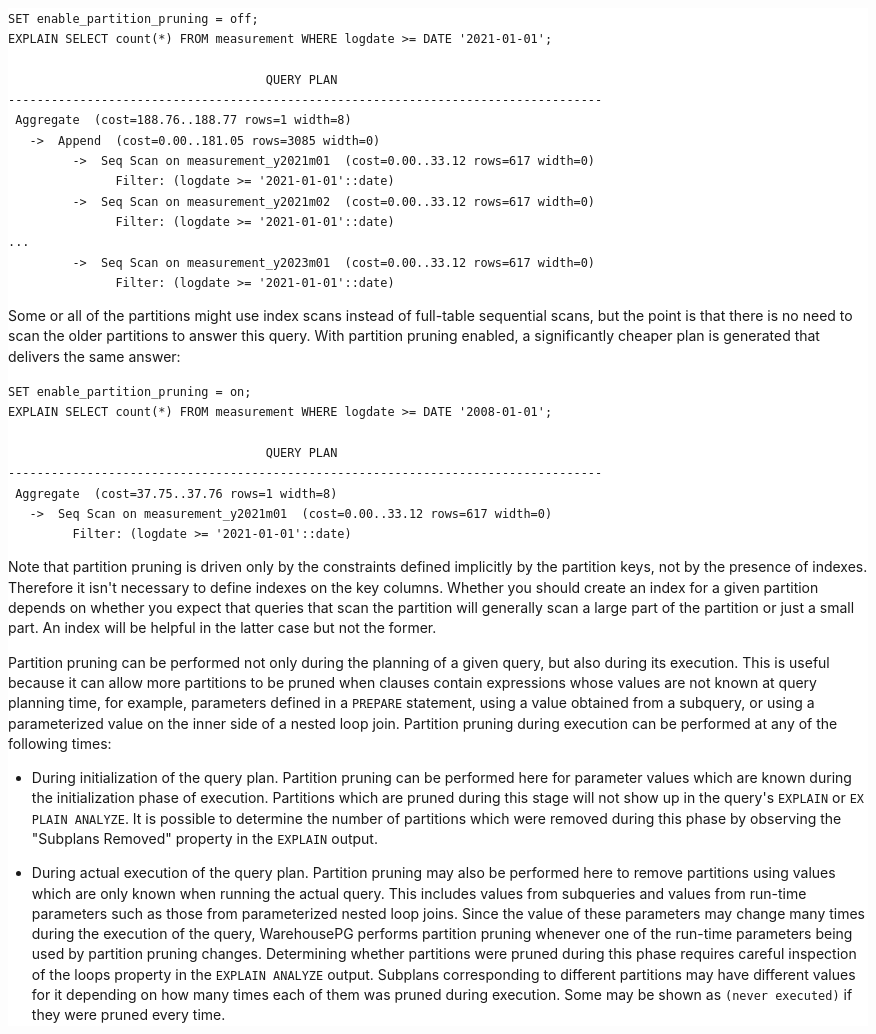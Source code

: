 ```
SET enable_partition_pruning = off;
EXPLAIN SELECT count(*) FROM measurement WHERE logdate >= DATE '2021-01-01';

                                    QUERY PLAN
-----------------------------------------------------------------------------------
 Aggregate  (cost=188.76..188.77 rows=1 width=8)
   ->  Append  (cost=0.00..181.05 rows=3085 width=0)
         ->  Seq Scan on measurement_y2021m01  (cost=0.00..33.12 rows=617 width=0)
               Filter: (logdate >= '2021-01-01'::date)
         ->  Seq Scan on measurement_y2021m02  (cost=0.00..33.12 rows=617 width=0)
               Filter: (logdate >= '2021-01-01'::date)
...
         ->  Seq Scan on measurement_y2023m01  (cost=0.00..33.12 rows=617 width=0)
               Filter: (logdate >= '2021-01-01'::date)
```

Some or all of the partitions might use index scans instead of full-table sequential scans, but the point is that there is no need to scan the older partitions to answer this query. With partition pruning enabled, a significantly cheaper plan is generated that delivers the same answer:

```
SET enable_partition_pruning = on;
EXPLAIN SELECT count(*) FROM measurement WHERE logdate >= DATE '2008-01-01';

                                    QUERY PLAN
-----------------------------------------------------------------------------------
 Aggregate  (cost=37.75..37.76 rows=1 width=8)
   ->  Seq Scan on measurement_y2021m01  (cost=0.00..33.12 rows=617 width=0)
         Filter: (logdate >= '2021-01-01'::date)
```

Note that partition pruning is driven only by the constraints defined implicitly by the partition keys, not by the presence of indexes. Therefore it isn't necessary to define indexes on the key columns. Whether you should create an index for a given partition depends on whether you expect that queries that scan the partition will generally scan a large part of the partition or just a small part. An index will be helpful in the latter case but not the former.

Partition pruning can be performed not only during the planning of a given query, but also during its execution. This is useful because it can allow more partitions to be pruned when clauses contain expressions whose values are not known at query planning time, for example, parameters defined in a `PREPARE` statement, using a value obtained from a subquery, or using a parameterized value on the inner side of a nested loop join. Partition pruning during execution can be performed at any of the following times:

- During initialization of the query plan. Partition pruning can be performed here for parameter values which are known during the initialization phase of execution. Partitions which are pruned during this stage will not show up in the query's `EXPLAIN` or `EXPLAIN ANALYZE`. It is possible to determine the number of partitions which were removed during this phase by observing the "Subplans Removed" property in the `EXPLAIN` output.

- During actual execution of the query plan. Partition pruning may also be performed here to remove partitions using values which are only known when running the actual query. This includes values from subqueries and values from run-time parameters such as those from parameterized nested loop joins. Since the value of these parameters may change many times during the execution of the query, WarehousePG performs partition pruning whenever one of the run-time parameters being used by partition pruning changes. Determining whether partitions were pruned during this phase requires careful inspection of the loops property in the `EXPLAIN ANALYZE` output. Subplans corresponding to different partitions may have different values for it depending on how many times each of them was pruned during execution. Some may be shown as `(never executed)` if they were pruned every time.
